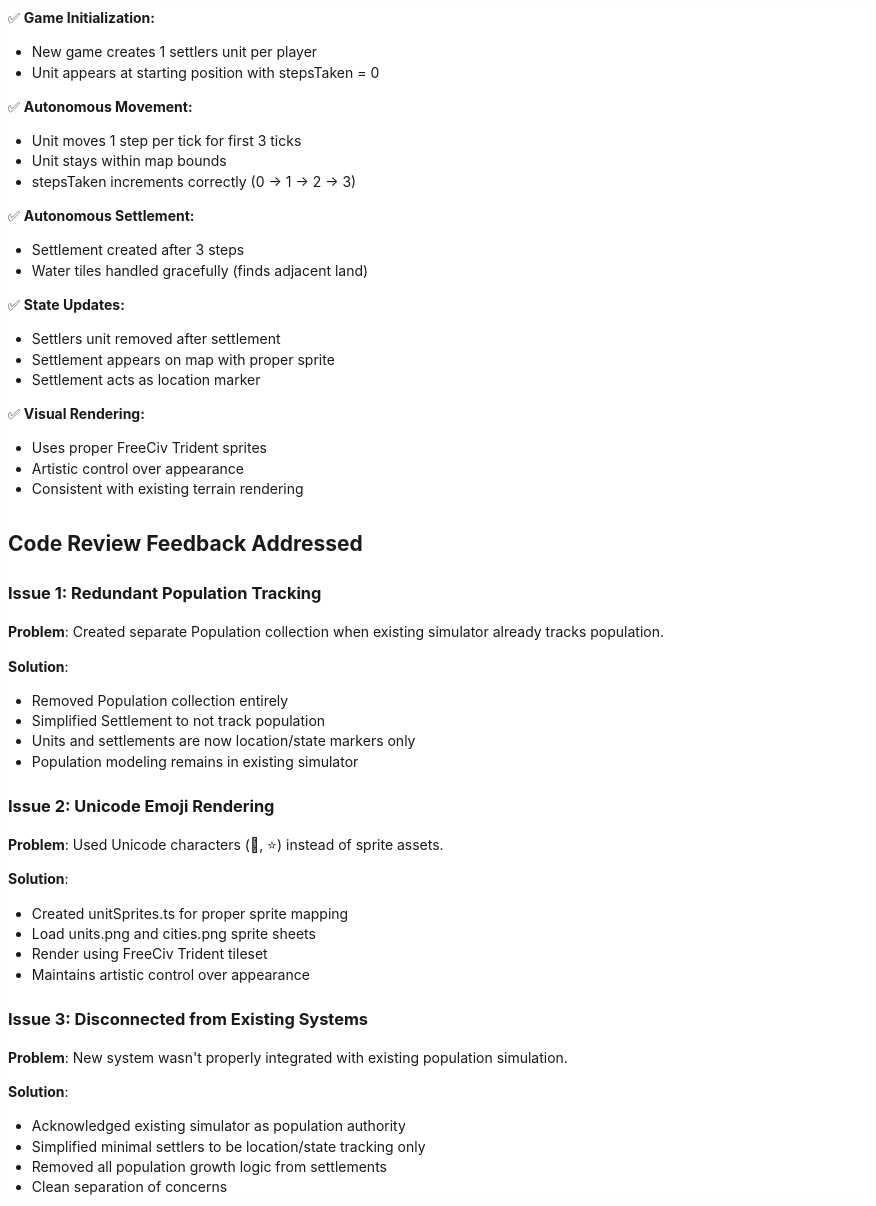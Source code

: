 ✅ **Game Initialization:**
- New game creates 1 settlers unit per player
- Unit appears at starting position with stepsTaken = 0

✅ **Autonomous Movement:**
- Unit moves 1 step per tick for first 3 ticks
- Unit stays within map bounds
- stepsTaken increments correctly (0 → 1 → 2 → 3)

✅ **Autonomous Settlement:**
- Settlement created after 3 steps
- Water tiles handled gracefully (finds adjacent land)

✅ **State Updates:**
- Settlers unit removed after settlement
- Settlement appears on map with proper sprite
- Settlement acts as location marker

✅ **Visual Rendering:**
- Uses proper FreeCiv Trident sprites
- Artistic control over appearance
- Consistent with existing terrain rendering

## Code Review Feedback Addressed

### Issue 1: Redundant Population Tracking
**Problem**: Created separate Population collection when existing simulator already tracks population.

**Solution**: 
- Removed Population collection entirely
- Simplified Settlement to not track population
- Units and settlements are now location/state markers only
- Population modeling remains in existing simulator

### Issue 2: Unicode Emoji Rendering
**Problem**: Used Unicode characters (🚶, ⭐) instead of sprite assets.

**Solution**:
- Created unitSprites.ts for proper sprite mapping
- Load units.png and cities.png sprite sheets
- Render using FreeCiv Trident tileset
- Maintains artistic control over appearance

### Issue 3: Disconnected from Existing Systems
**Problem**: New system wasn't properly integrated with existing population simulation.

**Solution**:
- Acknowledged existing simulator as population authority
- Simplified minimal settlers to be location/state tracking only
- Removed all population growth logic from settlements
- Clean separation of concerns
